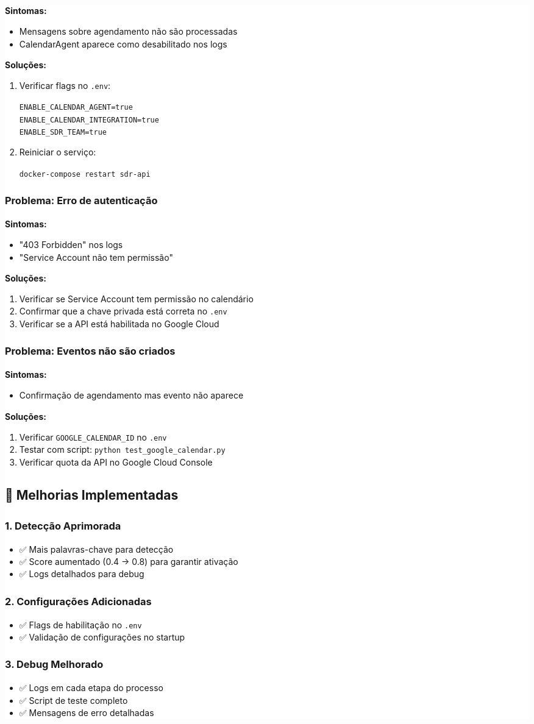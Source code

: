 **Sintomas:**
- Mensagens sobre agendamento não são processadas
- CalendarAgent aparece como desabilitado nos logs

**Soluções:**
1. Verificar flags no `.env`:
   ```env
   ENABLE_CALENDAR_AGENT=true
   ENABLE_CALENDAR_INTEGRATION=true
   ENABLE_SDR_TEAM=true
   ```

2. Reiniciar o serviço:
   ```bash
   docker-compose restart sdr-api
   ```

### Problema: Erro de autenticação

**Sintomas:**
- "403 Forbidden" nos logs
- "Service Account não tem permissão"

**Soluções:**
1. Verificar se Service Account tem permissão no calendário
2. Confirmar que a chave privada está correta no `.env`
3. Verificar se a API está habilitada no Google Cloud

### Problema: Eventos não são criados

**Sintomas:**
- Confirmação de agendamento mas evento não aparece

**Soluções:**
1. Verificar `GOOGLE_CALENDAR_ID` no `.env`
2. Testar com script: `python test_google_calendar.py`
3. Verificar quota da API no Google Cloud Console

## 🚀 Melhorias Implementadas

### 1. Detecção Aprimorada
- ✅ Mais palavras-chave para detecção
- ✅ Score aumentado (0.4 → 0.8) para garantir ativação
- ✅ Logs detalhados para debug

### 2. Configurações Adicionadas
- ✅ Flags de habilitação no `.env`
- ✅ Validação de configurações no startup

### 3. Debug Melhorado
- ✅ Logs em cada etapa do processo
- ✅ Script de teste completo
- ✅ Mensagens de erro detalhadas
